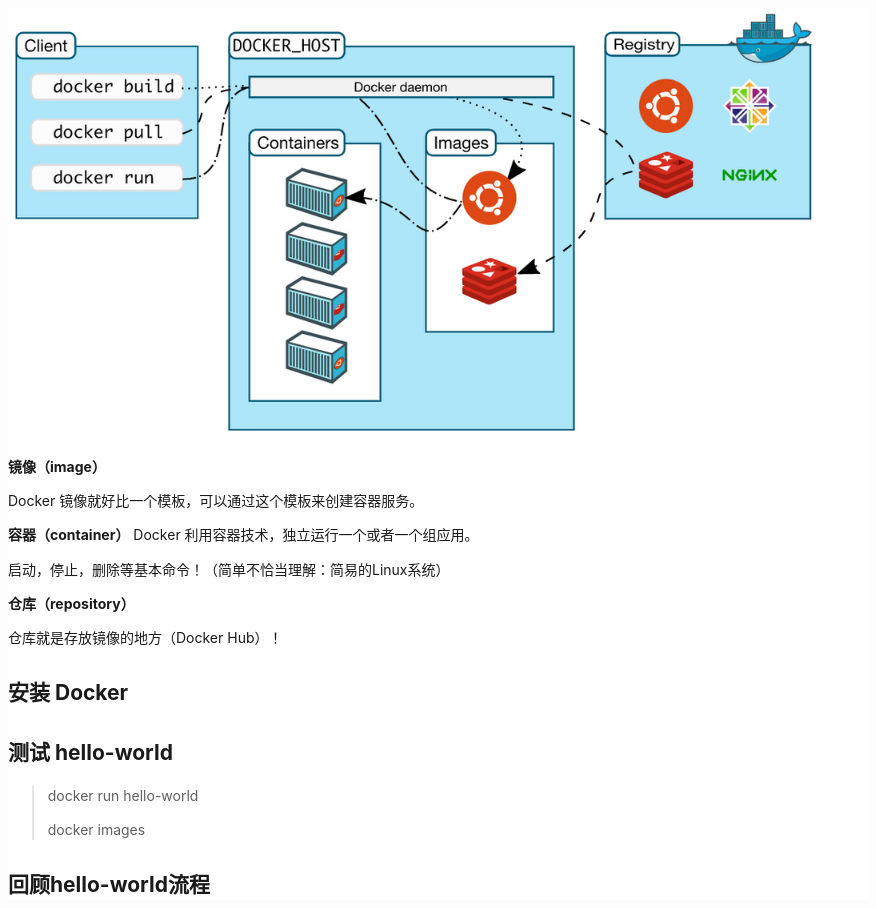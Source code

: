 <img src="assets/Docker.assets/image-20200916173329925.png" alt="image-20200916173329925" style="zoom:80%;" />

**镜像（image）**

Docker 镜像就好比一个模板，可以通过这个模板来创建容器服务。

**容器（container）**
Docker 利用容器技术，独立运行一个或者一个组应用。

启动，停止，删除等基本命令！（简单不恰当理解：简易的Linux系统）

**仓库（repository）**

仓库就是存放镜像的地方（Docker Hub）！



## 安装 Docker

## 测试 hello-world

> docker run hello-world
>
> docker images

## 回顾hello-world流程
